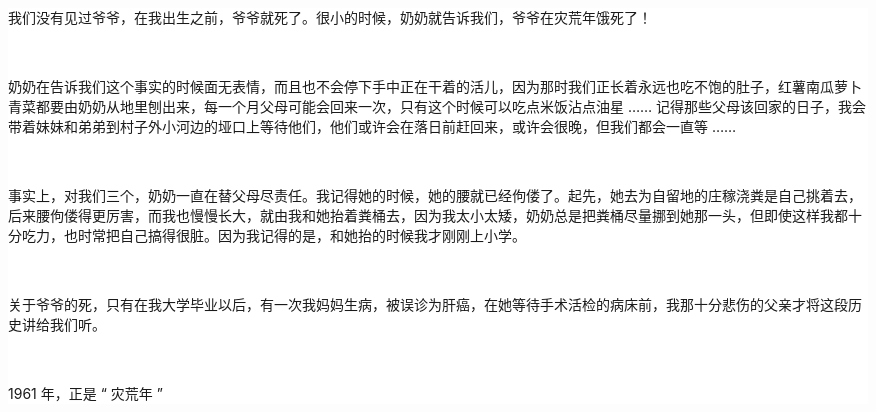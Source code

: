    我们没有见过爷爷，在我出生之前，爷爷就死了。很小的时候，奶奶就告诉我们，爷爷在灾荒年饿死了！
  </span>
 </p>
 <p class="p1">
  <span class="s1">
  </span>
  <br/>
 </p>
 <p class="p2">
  <span class="s1">
   奶奶在告诉我们这个事实的时候面无表情，而且也不会停下手中正在干着的活儿，因为那时我们正长着永远也吃不饱的肚子，红薯南瓜萝卜青菜都要由奶奶从地里刨出来，每一个月父母可能会回来一次，只有这个时候可以吃点米饭沾点油星
  </span>
  <span class="s2">
   ……
  </span>
  <span class="s1">
   记得那些父母该回家的日子，我会带着妹妹和弟弟到村子外小河边的垭口上等待他们，他们或许会在落日前赶回来，或许会很晚，但我们都会一直等
  </span>
  <span class="s2">
   ……
  </span>
 </p>
 <p class="p1">
  <span class="s1">
  </span>
  <br/>
 </p>
 <p class="p2">
  <span class="s1">
   事实上，对我们三个，奶奶一直在替父母尽责任。我记得她的时候，她的腰就已经佝偻了。起先，她去为自留地的庄稼浇粪是自己挑着去，后来腰佝偻得更厉害，而我也慢慢长大，就由我和她抬着粪桶去，因为我太小太矮，奶奶总是把粪桶尽量挪到她那一头，但即使这样我都十分吃力，也时常把自己搞得很脏。因为我记得的是，和她抬的时候我才刚刚上小学。
  </span>
 </p>
 <p class="p1">
  <span class="s1">
  </span>
  <br/>
 </p>
 <p class="p2">
  <span class="s1">
   关于爷爷的死，只有在我大学毕业以后，有一次我妈妈生病，被误诊为肝癌，在她等待手术活检的病床前，我那十分悲伤的父亲才将这段历史讲给我们听。
  </span>
 </p>
 <p class="p1">
  <span class="s1">
  </span>
  <br/>
 </p>
 <p class="p2">
  <span class="s2">
   1961
  </span>
  <span class="s1">
   年，正是
  </span>
  <span class="s2">
   “
  </span>
  <span class="s1">
   灾荒年
  </span>
  <span class="s2">
   ”